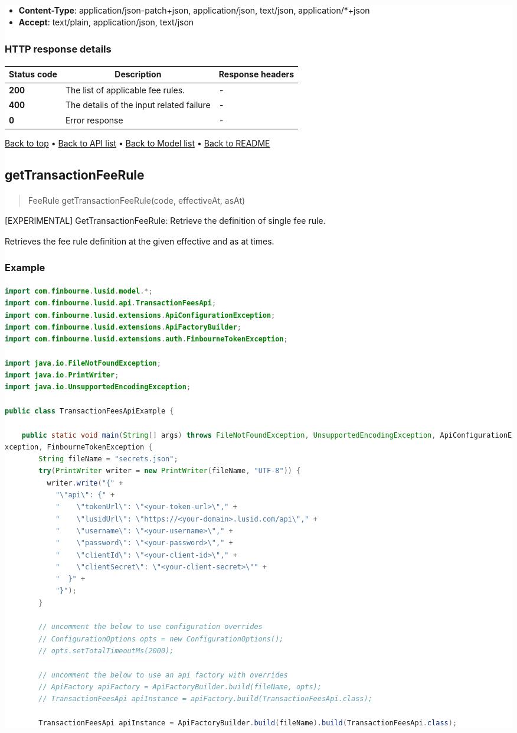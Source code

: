 - **Content-Type**: application/json-patch+json, application/json, text/json, application/*+json
- **Accept**: text/plain, application/json, text/json


### HTTP response details
| Status code | Description | Response headers |
|-------------|-------------|------------------|
| **200** | The list of applicable fee rules. |  -  |
| **400** | The details of the input related failure |  -  |
| **0** | Error response |  -  |

[Back to top](#) &#8226; [Back to API list](../README.md#documentation-for-api-endpoints) &#8226; [Back to Model list](../README.md#documentation-for-models) &#8226; [Back to README](../README.md)


## getTransactionFeeRule

> FeeRule getTransactionFeeRule(code, effectiveAt, asAt)

[EXPERIMENTAL] GetTransactionFeeRule: Retrieve the definition of single fee rule.

Retrieves the fee rule definition at the given effective and as at times.

### Example

```java
import com.finbourne.lusid.model.*;
import com.finbourne.lusid.api.TransactionFeesApi;
import com.finbourne.lusid.extensions.ApiConfigurationException;
import com.finbourne.lusid.extensions.ApiFactoryBuilder;
import com.finbourne.lusid.extensions.auth.FinbourneTokenException;

import java.io.FileNotFoundException;
import java.io.PrintWriter;
import java.io.UnsupportedEncodingException;

public class TransactionFeesApiExample {

    public static void main(String[] args) throws FileNotFoundException, UnsupportedEncodingException, ApiConfigurationException, FinbourneTokenException {
        String fileName = "secrets.json";
        try(PrintWriter writer = new PrintWriter(fileName, "UTF-8")) {
          writer.write("{" +
            "\"api\": {" +
            "    \"tokenUrl\": \"<your-token-url>\"," +
            "    \"lusidUrl\": \"https://<your-domain>.lusid.com/api\"," +
            "    \"username\": \"<your-username>\"," +
            "    \"password\": \"<your-password>\"," +
            "    \"clientId\": \"<your-client-id>\"," +
            "    \"clientSecret\": \"<your-client-secret>\"" +
            "  }" +
            "}");
        }

        // uncomment the below to use configuration overrides
        // ConfigurationOptions opts = new ConfigurationOptions();
        // opts.setTotalTimeoutMs(2000);
        
        // uncomment the below to use an api factory with overrides
        // ApiFactory apiFactory = ApiFactoryBuilder.build(fileName, opts);
        // TransactionFeesApi apiInstance = apiFactory.build(TransactionFeesApi.class);

        TransactionFeesApi apiInstance = ApiFactoryBuilder.build(fileName).build(TransactionFeesApi.class);
```